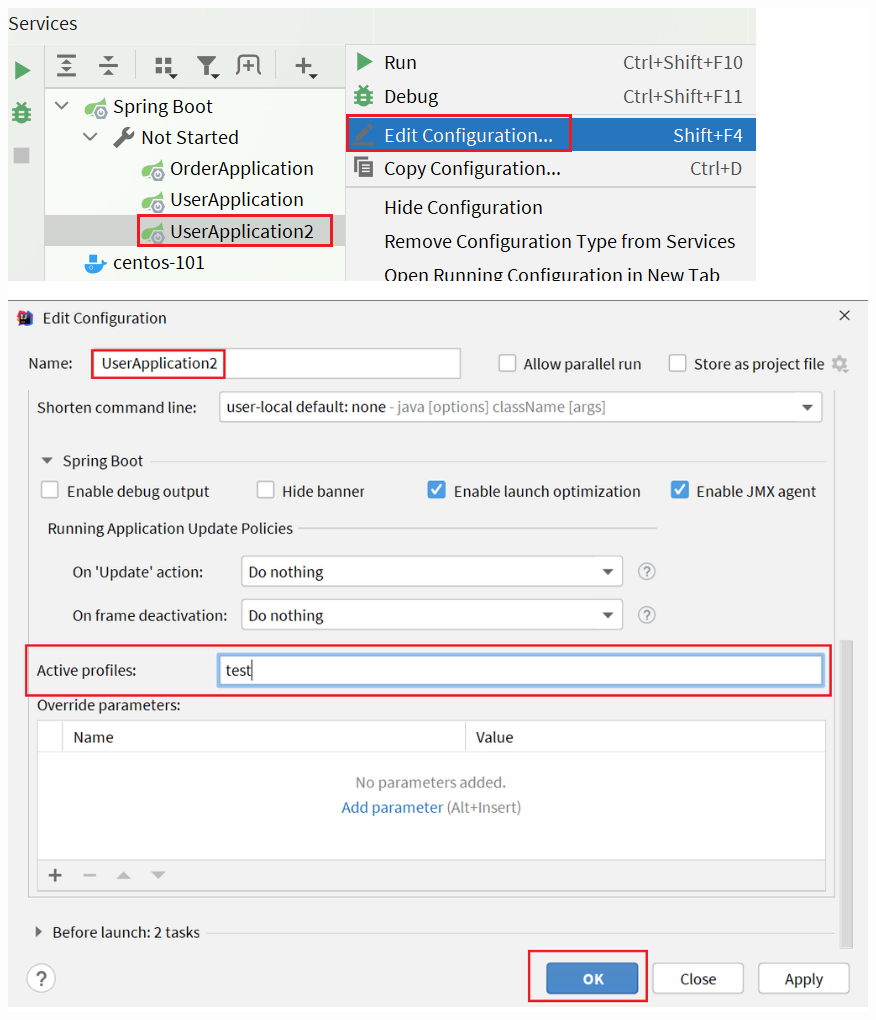 [![img](../pic/20210901092345.png)](https://cdn.xn2001.com/img/2021/20210901092345.png)





[![img](../pic/20210901092338.png)](https://cdn.xn2001.com/img/2021/20210901092338.png)
